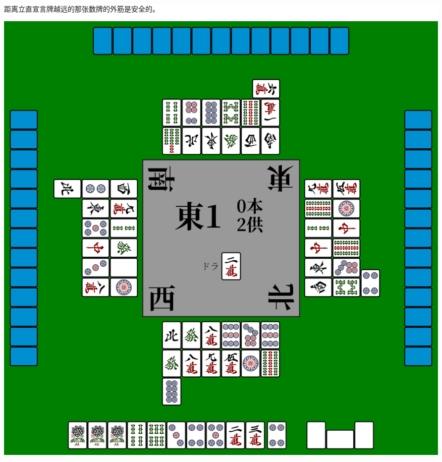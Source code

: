 [>_<]:(1,1,1,3,3p,,,,)(1168m35779p2334s-6s,13+,13+,10+10-_213m)(246z9s12z$8s22m6p,32175z3s$5m77s1p,9s62z6p2m8p$_7s9m1p3m,6z61299s$2p9m333z)

距离立直宣言牌越远的那张数牌的外筋是安全的。

![](assets/images/79博客/table4.png "终盘连续两家立直，亲家现物4s对下家很危险，无筋4p在亲家的一发巡里，亲家筋3m是宝牌周边，终盘的ONE CHANCE 3p不能信。下家早巡切2s，1s相对安全，建议1s三连切")

[>_<]:(0,0,2,2,2m,,,,)(11146s345p23m-4p10-5_55z)(46z8m979p$6z895m1p9s$8p,217z29s9m$8s7p9s7z1p5m$_4p,23614z7s$1m98s86p4s$_6m,3z9m2s65z1p$2p1z5p7z3p8m$4z)


[>_<]: (1,0,1,1,2s,250,250,201,289)(236789m24678p34s-9m)(3752z1p9s$7s,271z18m1s$7m,1m65z8p26m$_4s,4z9m61z5m5z$2p3z)